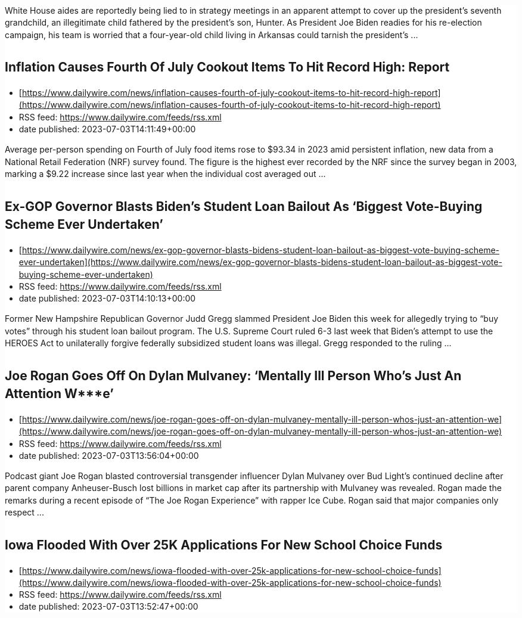 White House aides are reportedly being lied to in strategy meetings in an apparent attempt to cover up the president’s seventh grandchild, an illegitimate child fathered by the president’s son, Hunter. As President Joe Biden readies for his re-election campaign, his team is worried that a four-year-old child living in Arkansas could tarnish the president’s ...

## Inflation Causes Fourth Of July Cookout Items To Hit Record High: Report
 - [https://www.dailywire.com/news/inflation-causes-fourth-of-july-cookout-items-to-hit-record-high-report](https://www.dailywire.com/news/inflation-causes-fourth-of-july-cookout-items-to-hit-record-high-report)
 - RSS feed: https://www.dailywire.com/feeds/rss.xml
 - date published: 2023-07-03T14:11:49+00:00

Average per-person spending on Fourth of July food items rose to $93.34 in 2023 amid persistent inflation, new data from a National Retail Federation (NRF) survey found. The figure is the highest ever recorded by the NRF since the survey began in 2003, marking a $9.22 increase since last year when the individual cost averaged out ...

## Ex-GOP Governor Blasts Biden’s Student Loan Bailout As ‘Biggest Vote-Buying Scheme Ever Undertaken’
 - [https://www.dailywire.com/news/ex-gop-governor-blasts-bidens-student-loan-bailout-as-biggest-vote-buying-scheme-ever-undertaken](https://www.dailywire.com/news/ex-gop-governor-blasts-bidens-student-loan-bailout-as-biggest-vote-buying-scheme-ever-undertaken)
 - RSS feed: https://www.dailywire.com/feeds/rss.xml
 - date published: 2023-07-03T14:10:13+00:00

Former New Hampshire Republican Governor Judd Gregg slammed President Joe Biden this week for allegedly trying to &#8220;buy votes&#8221; through his student loan bailout program. The U.S. Supreme Court ruled 6-3 last week that Biden&#8217;s attempt to use the HEROES Act to unilaterally forgive federally subsidized student loans was illegal. Gregg responded to the ruling ...

## Joe Rogan Goes Off On Dylan Mulvaney: ‘Mentally Ill Person Who’s Just An Attention W***e’
 - [https://www.dailywire.com/news/joe-rogan-goes-off-on-dylan-mulvaney-mentally-ill-person-whos-just-an-attention-we](https://www.dailywire.com/news/joe-rogan-goes-off-on-dylan-mulvaney-mentally-ill-person-whos-just-an-attention-we)
 - RSS feed: https://www.dailywire.com/feeds/rss.xml
 - date published: 2023-07-03T13:56:04+00:00

Podcast giant Joe Rogan blasted controversial transgender influencer Dylan Mulvaney over Bud Light&#8217;s continued decline after parent company Anheuser-Busch lost billions in market cap after its partnership with Mulvaney was revealed. Rogan made the remarks during a recent episode of &#8220;The Joe Rogan Experience&#8221; with rapper Ice Cube. Rogan said that major companies only respect ...

## Iowa Flooded With Over 25K Applications For New School Choice Funds
 - [https://www.dailywire.com/news/iowa-flooded-with-over-25k-applications-for-new-school-choice-funds](https://www.dailywire.com/news/iowa-flooded-with-over-25k-applications-for-new-school-choice-funds)
 - RSS feed: https://www.dailywire.com/feeds/rss.xml
 - date published: 2023-07-03T13:52:47+00:00
